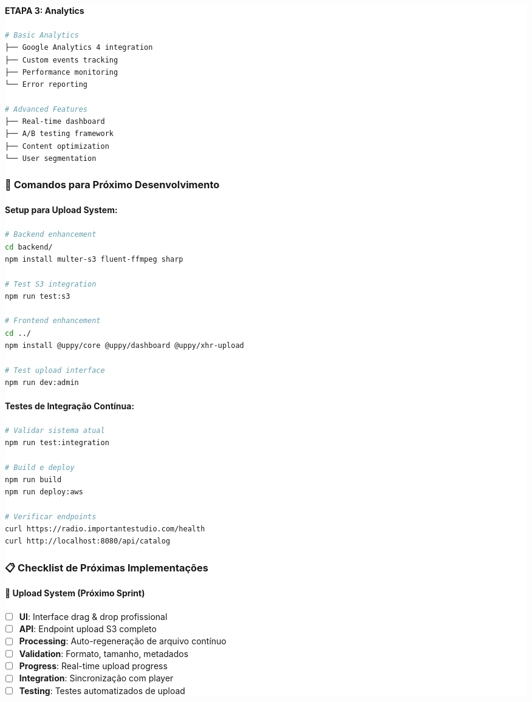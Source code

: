 #### **ETAPA 3: Analytics**
```bash
# Basic Analytics
├── Google Analytics 4 integration
├── Custom events tracking
├── Performance monitoring
└── Error reporting

# Advanced Features
├── Real-time dashboard
├── A/B testing framework
├── Content optimization
└── User segmentation
```

### 🎯 **Comandos para Próximo Desenvolvimento**

#### **Setup para Upload System:**
```bash
# Backend enhancement
cd backend/
npm install multer-s3 fluent-ffmpeg sharp

# Test S3 integration
npm run test:s3

# Frontend enhancement
cd ../
npm install @uppy/core @uppy/dashboard @uppy/xhr-upload

# Test upload interface
npm run dev:admin
```

#### **Testes de Integração Contínua:**
```bash
# Validar sistema atual
npm run test:integration

# Build e deploy
npm run build
npm run deploy:aws

# Verificar endpoints
curl https://radio.importantestudio.com/health
curl http://localhost:8080/api/catalog
```

### 📋 **Checklist de Próximas Implementações**

#### **🎵 Upload System (Próximo Sprint)**
- [ ] **UI**: Interface drag & drop profissional
- [ ] **API**: Endpoint upload S3 completo
- [ ] **Processing**: Auto-regeneração de arquivo contínuo
- [ ] **Validation**: Formato, tamanho, metadados
- [ ] **Progress**: Real-time upload progress
- [ ] **Integration**: Sincronização com player
- [ ] **Testing**: Testes automatizados de upload
